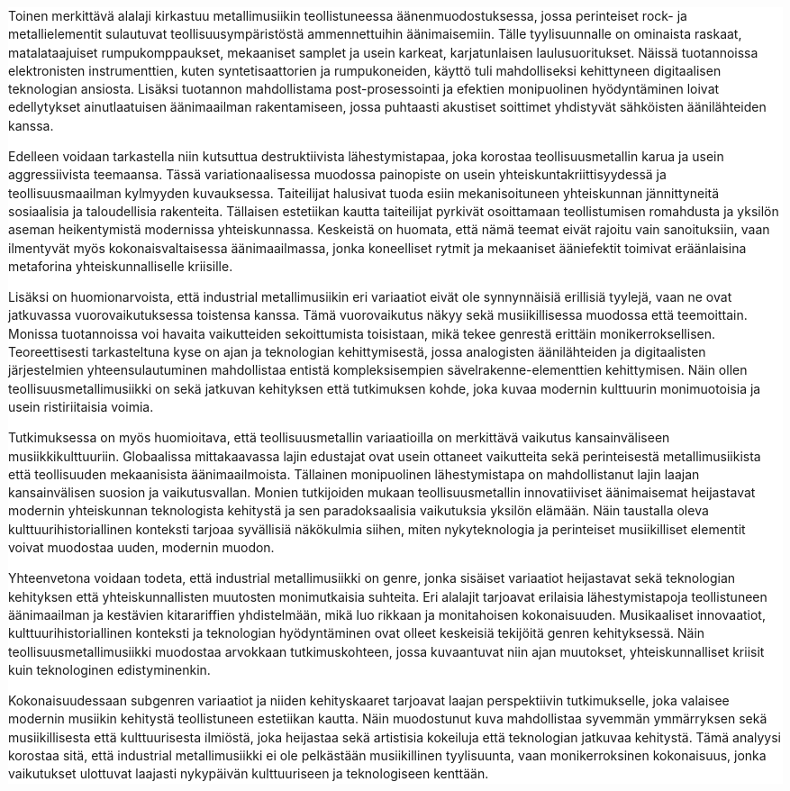 Toinen merkittävä alalaji kirkastuu metallimusiikin teollistuneessa äänenmuodostuksessa, jossa
perinteiset rock- ja metallielementit sulautuvat teollisuusympäristöstä ammennettuihin
äänimaisemiin. Tälle tyylisuunnalle on ominaista raskaat, matalataajuiset rumpukomppaukset,
mekaaniset samplet ja usein karkeat, karjatunlaisen laulusuoritukset. Näissä tuotannoissa
elektronisten instrumenttien, kuten syntetisaattorien ja rumpukoneiden, käyttö tuli mahdolliseksi
kehittyneen digitaalisen teknologian ansiosta. Lisäksi tuotannon mahdollistama post-prosessointi ja
efektien monipuolinen hyödyntäminen loivat edellytykset ainutlaatuisen äänimaailman rakentamiseen,
jossa puhtaasti akustiset soittimet yhdistyvät sähköisten äänilähteiden kanssa.

Edelleen voidaan tarkastella niin kutsuttua destruktiivista lähestymistapaa, joka korostaa
teollisuusmetallin karua ja usein aggressiivista teemaansa. Tässä variationaalisessa muodossa
painopiste on usein yhteiskuntakriittisyydessä ja teollisuusmaailman kylmyyden kuvauksessa.
Taiteilijat halusivat tuoda esiin mekanisoituneen yhteiskunnan jännittyneitä sosiaalisia ja
taloudellisia rakenteita. Tällaisen estetiikan kautta taiteilijat pyrkivät osoittamaan
teollistumisen romahdusta ja yksilön aseman heikentymistä modernissa yhteiskunnassa. Keskeistä on
huomata, että nämä teemat eivät rajoitu vain sanoituksiin, vaan ilmentyvät myös kokonaisvaltaisessa
äänimaailmassa, jonka koneelliset rytmit ja mekaaniset ääniefektit toimivat eräänlaisina metaforina
yhteiskunnalliselle kriisille.

Lisäksi on huomionarvoista, että industrial metallimusiikin eri variaatiot eivät ole synnynnäisiä
erillisiä tyylejä, vaan ne ovat jatkuvassa vuorovaikutuksessa toistensa kanssa. Tämä vuorovaikutus
näkyy sekä musiikillisessa muodossa että teemoittain. Monissa tuotannoissa voi havaita vaikutteiden
sekoittumista toisistaan, mikä tekee genrestä erittäin monikerroksellisen. Teoreettisesti
tarkasteltuna kyse on ajan ja teknologian kehittymisestä, jossa analogisten äänilähteiden ja
digitaalisten järjestelmien yhteensulautuminen mahdollistaa entistä kompleksisempien
sävelrakenne-elementtien kehittymisen. Näin ollen teollisuusmetallimusiikki on sekä jatkuvan
kehityksen että tutkimuksen kohde, joka kuvaa modernin kulttuurin monimuotoisia ja usein
ristiriitaisia voimia.

Tutkimuksessa on myös huomioitava, että teollisuusmetallin variaatioilla on merkittävä vaikutus
kansainväliseen musiikkikulttuuriin. Globaalissa mittakaavassa lajin edustajat ovat usein ottaneet
vaikutteita sekä perinteisestä metallimusiikista että teollisuuden mekaanisista äänimaailmoista.
Tällainen monipuolinen lähestymistapa on mahdollistanut lajin laajan kansainvälisen suosion ja
vaikutusvallan. Monien tutkijoiden mukaan teollisuusmetallin innovatiiviset äänimaisemat heijastavat
modernin yhteiskunnan teknologista kehitystä ja sen paradoksaalisia vaikutuksia yksilön elämään.
Näin taustalla oleva kulttuurihistoriallinen konteksti tarjoaa syvällisiä näkökulmia siihen, miten
nykyteknologia ja perinteiset musiikilliset elementit voivat muodostaa uuden, modernin muodon.

Yhteenvetona voidaan todeta, että industrial metallimusiikki on genre, jonka sisäiset variaatiot
heijastavat sekä teknologian kehityksen että yhteiskunnallisten muutosten monimutkaisia suhteita.
Eri alalajit tarjoavat erilaisia lähestymistapoja teollistuneen äänimaailman ja kestävien
kitarariffien yhdistelmään, mikä luo rikkaan ja monitahoisen kokonaisuuden. Musikaaliset
innovaatiot, kulttuurihistoriallinen konteksti ja teknologian hyödyntäminen ovat olleet keskeisiä
tekijöitä genren kehityksessä. Näin teollisuusmetallimusiikki muodostaa arvokkaan tutkimuskohteen,
jossa kuvaantuvat niin ajan muutokset, yhteiskunnalliset kriisit kuin teknologinen edistyminenkin.

Kokonaisuudessaan subgenren variaatiot ja niiden kehityskaaret tarjoavat laajan perspektiivin
tutkimukselle, joka valaisee modernin musiikin kehitystä teollistuneen estetiikan kautta. Näin
muodostunut kuva mahdollistaa syvemmän ymmärryksen sekä musiikillisesta että kulttuurisesta
ilmiöstä, joka heijastaa sekä artistisia kokeiluja että teknologian jatkuvaa kehitystä. Tämä
analyysi korostaa sitä, että industrial metallimusiikki ei ole pelkästään musiikillinen tyylisuunta,
vaan monikerroksinen kokonaisuus, jonka vaikutukset ulottuvat laajasti nykypäivän kulttuuriseen ja
teknologiseen kenttään.
